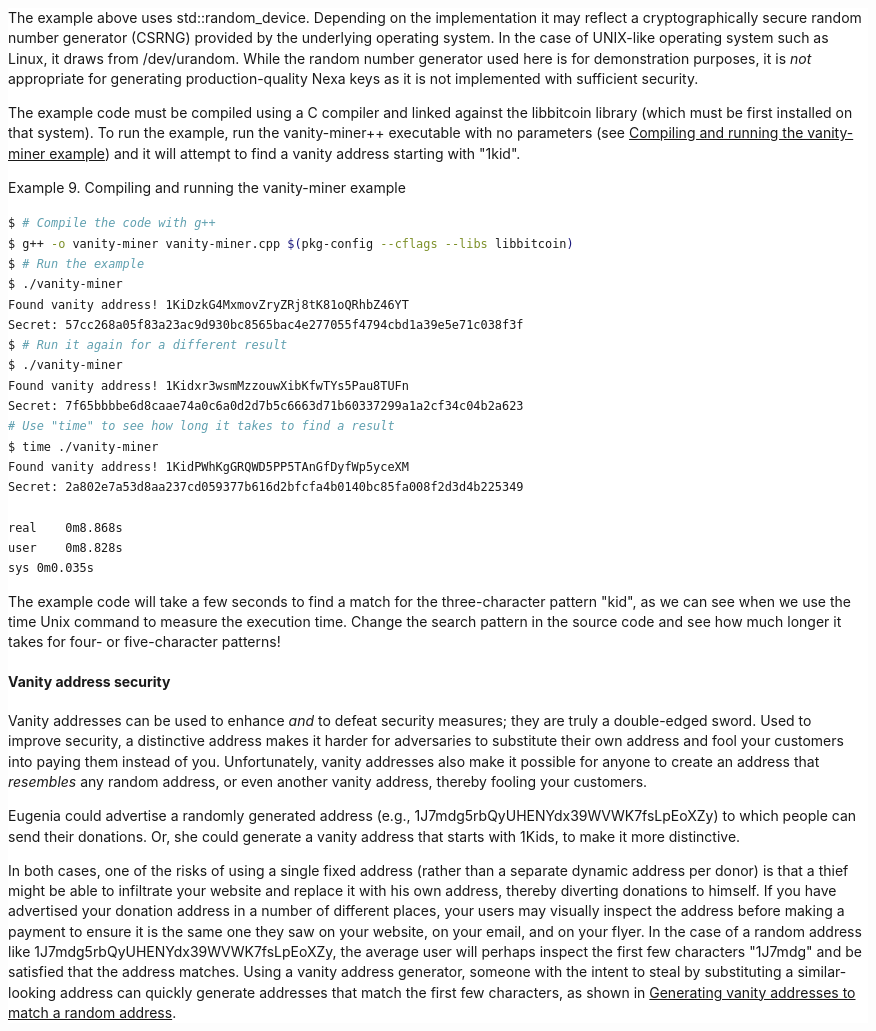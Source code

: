 <tip nature="note">
  The example above uses std::random_device. Depending on the implementation it may reflect a cryptographically secure random number generator (CSRNG) provided by the underlying operating system. In the case of UNIX-like operating system such as Linux, it draws from /dev/urandom. While the random number generator used here is for demonstration purposes, it is <i>not</i> appropriate for generating production-quality Nexa keys as it is not implemented with sufficient security.
</tip>

The example code must be compiled using a C compiler and linked against the libbitcoin library (which must be first installed on that system). To run the example, run the vanity-miner++ executable with no parameters (see [Compiling and running the vanity-miner example](#vanity_miner_run)) and it will attempt to find a vanity address starting with "1kid".

<anchor name="vanity_miner_run"></anchor>
<spacer size="small"></spacer>
<table-caption>Example 9. Compiling and running the vanity-miner example</table-caption>

```bash
$ # Compile the code with g++
$ g++ -o vanity-miner vanity-miner.cpp $(pkg-config --cflags --libs libbitcoin)
$ # Run the example
$ ./vanity-miner
Found vanity address! 1KiDzkG4MxmovZryZRj8tK81oQRhbZ46YT
Secret: 57cc268a05f83a23ac9d930bc8565bac4e277055f4794cbd1a39e5e71c038f3f
$ # Run it again for a different result
$ ./vanity-miner
Found vanity address! 1Kidxr3wsmMzzouwXibKfwTYs5Pau8TUFn
Secret: 7f65bbbbe6d8caae74a0c6a0d2d7b5c6663d71b60337299a1a2cf34c04b2a623
# Use "time" to see how long it takes to find a result
$ time ./vanity-miner
Found vanity address! 1KidPWhKgGRQWD5PP5TAnGfDyfWp5yceXM
Secret: 2a802e7a53d8aa237cd059377b616d2bfcfa4b0140bc85fa008f2d3d4b225349

real	0m8.868s
user	0m8.828s
sys	0m0.035s
```

The example code will take a few seconds to find a match for the three-character pattern "kid", as we can see when we use the time Unix command to measure the execution time. Change the search pattern in the source code and see how much longer it takes for four- or five-character patterns!

#### Vanity address security

Vanity addresses can be used to enhance _and_ to defeat security measures; they are truly a double-edged sword. Used to improve security, a distinctive address makes it harder for adversaries to substitute their own address and fool your customers into paying them instead of you. Unfortunately, vanity addresses also make it possible for anyone to create an address that _resembles_ any random address, or even another vanity address, thereby fooling your customers.

Eugenia could advertise a randomly generated address (e.g., 1J7mdg5rbQyUHENYdx39WVWK7fsLpEoXZy) to which people can send their donations. Or, she could generate a vanity address that starts with 1Kids, to make it more distinctive.

In both cases, one of the risks of using a single fixed address (rather than a separate dynamic address per donor) is that a thief might be able to infiltrate your website and replace it with his own address, thereby diverting donations to himself. If you have advertised your donation address in a number of different places, your users may visually inspect the address before making a payment to ensure it is the same one they saw on your website, on your email, and on your flyer. In the case of a random address like 1J7mdg5rbQyUHENYdx39WVWK7fsLpEoXZy, the average user will perhaps inspect the first few characters "1J7mdg" and be satisfied that the address matches. Using a vanity address generator, someone with the intent to steal by substituting a similar-looking address can quickly generate addresses that match the first few characters, as shown in [Generating vanity addresses to match a random address](#table_4-13).
